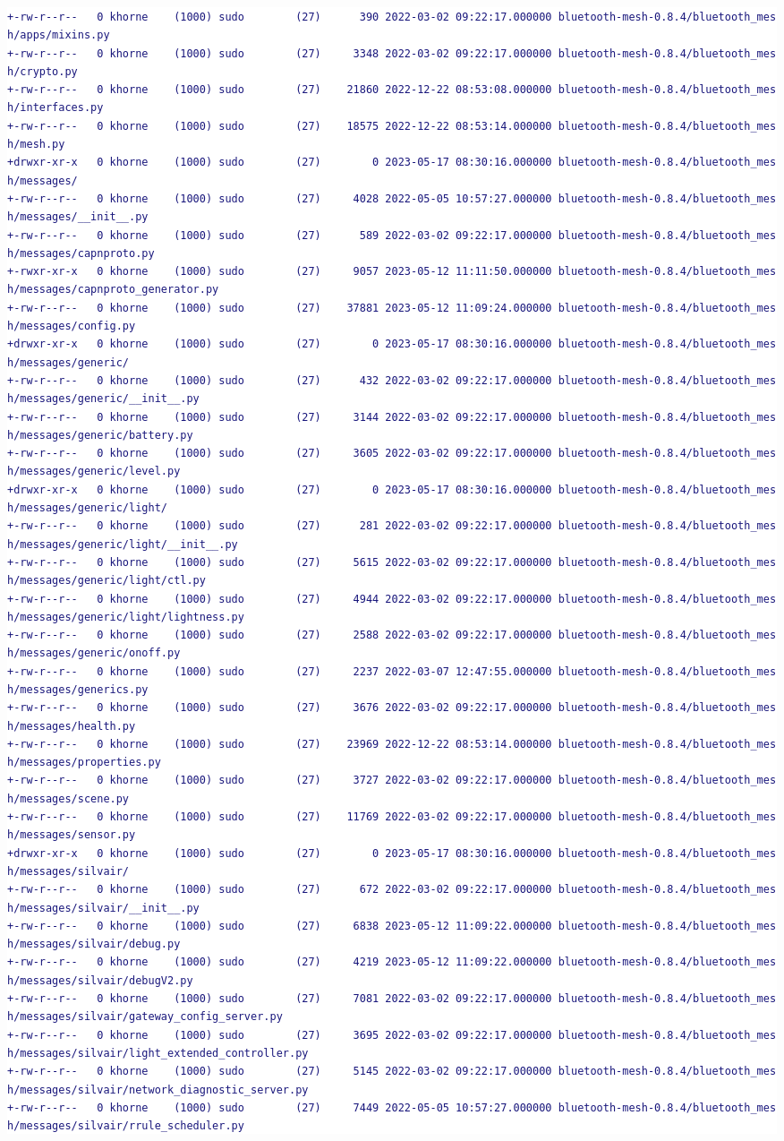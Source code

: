 ```diff
+-rw-r--r--   0 khorne    (1000) sudo        (27)      390 2022-03-02 09:22:17.000000 bluetooth-mesh-0.8.4/bluetooth_mesh/apps/mixins.py
+-rw-r--r--   0 khorne    (1000) sudo        (27)     3348 2022-03-02 09:22:17.000000 bluetooth-mesh-0.8.4/bluetooth_mesh/crypto.py
+-rw-r--r--   0 khorne    (1000) sudo        (27)    21860 2022-12-22 08:53:08.000000 bluetooth-mesh-0.8.4/bluetooth_mesh/interfaces.py
+-rw-r--r--   0 khorne    (1000) sudo        (27)    18575 2022-12-22 08:53:14.000000 bluetooth-mesh-0.8.4/bluetooth_mesh/mesh.py
+drwxr-xr-x   0 khorne    (1000) sudo        (27)        0 2023-05-17 08:30:16.000000 bluetooth-mesh-0.8.4/bluetooth_mesh/messages/
+-rw-r--r--   0 khorne    (1000) sudo        (27)     4028 2022-05-05 10:57:27.000000 bluetooth-mesh-0.8.4/bluetooth_mesh/messages/__init__.py
+-rw-r--r--   0 khorne    (1000) sudo        (27)      589 2022-03-02 09:22:17.000000 bluetooth-mesh-0.8.4/bluetooth_mesh/messages/capnproto.py
+-rwxr-xr-x   0 khorne    (1000) sudo        (27)     9057 2023-05-12 11:11:50.000000 bluetooth-mesh-0.8.4/bluetooth_mesh/messages/capnproto_generator.py
+-rw-r--r--   0 khorne    (1000) sudo        (27)    37881 2023-05-12 11:09:24.000000 bluetooth-mesh-0.8.4/bluetooth_mesh/messages/config.py
+drwxr-xr-x   0 khorne    (1000) sudo        (27)        0 2023-05-17 08:30:16.000000 bluetooth-mesh-0.8.4/bluetooth_mesh/messages/generic/
+-rw-r--r--   0 khorne    (1000) sudo        (27)      432 2022-03-02 09:22:17.000000 bluetooth-mesh-0.8.4/bluetooth_mesh/messages/generic/__init__.py
+-rw-r--r--   0 khorne    (1000) sudo        (27)     3144 2022-03-02 09:22:17.000000 bluetooth-mesh-0.8.4/bluetooth_mesh/messages/generic/battery.py
+-rw-r--r--   0 khorne    (1000) sudo        (27)     3605 2022-03-02 09:22:17.000000 bluetooth-mesh-0.8.4/bluetooth_mesh/messages/generic/level.py
+drwxr-xr-x   0 khorne    (1000) sudo        (27)        0 2023-05-17 08:30:16.000000 bluetooth-mesh-0.8.4/bluetooth_mesh/messages/generic/light/
+-rw-r--r--   0 khorne    (1000) sudo        (27)      281 2022-03-02 09:22:17.000000 bluetooth-mesh-0.8.4/bluetooth_mesh/messages/generic/light/__init__.py
+-rw-r--r--   0 khorne    (1000) sudo        (27)     5615 2022-03-02 09:22:17.000000 bluetooth-mesh-0.8.4/bluetooth_mesh/messages/generic/light/ctl.py
+-rw-r--r--   0 khorne    (1000) sudo        (27)     4944 2022-03-02 09:22:17.000000 bluetooth-mesh-0.8.4/bluetooth_mesh/messages/generic/light/lightness.py
+-rw-r--r--   0 khorne    (1000) sudo        (27)     2588 2022-03-02 09:22:17.000000 bluetooth-mesh-0.8.4/bluetooth_mesh/messages/generic/onoff.py
+-rw-r--r--   0 khorne    (1000) sudo        (27)     2237 2022-03-07 12:47:55.000000 bluetooth-mesh-0.8.4/bluetooth_mesh/messages/generics.py
+-rw-r--r--   0 khorne    (1000) sudo        (27)     3676 2022-03-02 09:22:17.000000 bluetooth-mesh-0.8.4/bluetooth_mesh/messages/health.py
+-rw-r--r--   0 khorne    (1000) sudo        (27)    23969 2022-12-22 08:53:14.000000 bluetooth-mesh-0.8.4/bluetooth_mesh/messages/properties.py
+-rw-r--r--   0 khorne    (1000) sudo        (27)     3727 2022-03-02 09:22:17.000000 bluetooth-mesh-0.8.4/bluetooth_mesh/messages/scene.py
+-rw-r--r--   0 khorne    (1000) sudo        (27)    11769 2022-03-02 09:22:17.000000 bluetooth-mesh-0.8.4/bluetooth_mesh/messages/sensor.py
+drwxr-xr-x   0 khorne    (1000) sudo        (27)        0 2023-05-17 08:30:16.000000 bluetooth-mesh-0.8.4/bluetooth_mesh/messages/silvair/
+-rw-r--r--   0 khorne    (1000) sudo        (27)      672 2022-03-02 09:22:17.000000 bluetooth-mesh-0.8.4/bluetooth_mesh/messages/silvair/__init__.py
+-rw-r--r--   0 khorne    (1000) sudo        (27)     6838 2023-05-12 11:09:22.000000 bluetooth-mesh-0.8.4/bluetooth_mesh/messages/silvair/debug.py
+-rw-r--r--   0 khorne    (1000) sudo        (27)     4219 2023-05-12 11:09:22.000000 bluetooth-mesh-0.8.4/bluetooth_mesh/messages/silvair/debugV2.py
+-rw-r--r--   0 khorne    (1000) sudo        (27)     7081 2022-03-02 09:22:17.000000 bluetooth-mesh-0.8.4/bluetooth_mesh/messages/silvair/gateway_config_server.py
+-rw-r--r--   0 khorne    (1000) sudo        (27)     3695 2022-03-02 09:22:17.000000 bluetooth-mesh-0.8.4/bluetooth_mesh/messages/silvair/light_extended_controller.py
+-rw-r--r--   0 khorne    (1000) sudo        (27)     5145 2022-03-02 09:22:17.000000 bluetooth-mesh-0.8.4/bluetooth_mesh/messages/silvair/network_diagnostic_server.py
+-rw-r--r--   0 khorne    (1000) sudo        (27)     7449 2022-05-05 10:57:27.000000 bluetooth-mesh-0.8.4/bluetooth_mesh/messages/silvair/rrule_scheduler.py
```